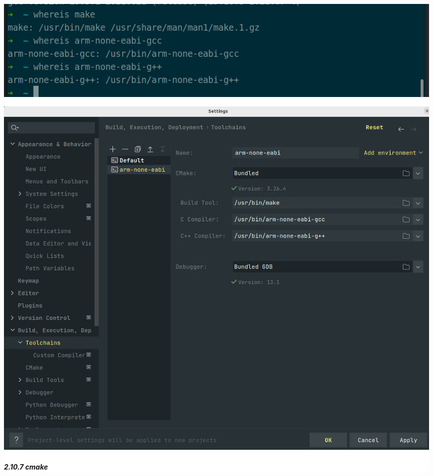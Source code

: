 ![](多桌面系统环境/image-20230803162459647.png)

![](多桌面系统环境/image-20230803162656400.png)

##### 2.10.7 cmake
